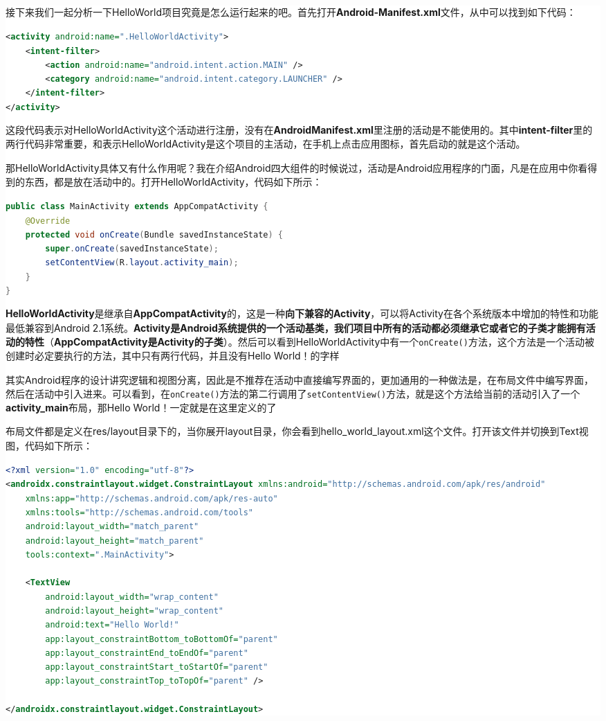 接下来我们一起分析一下HelloWorld项目究竟是怎么运行起来的吧。首先打开**Android-Manifest.xml**文件，从中可以找到如下代码：

```xml
<activity android:name=".HelloWorldActivity">
	<intent-filter>
		<action android:name="android.intent.action.MAIN" />
		<category android:name="android.intent.category.LAUNCHER" />
	</intent-filter>
</activity>
```

这段代码表示对HelloWorldActivity这个活动进行注册，没有在**AndroidManifest.xml**里注册的活动是不能使用的。其中**intent-filter**里的两行代码非常重要，和表示HelloWorldActivity是这个项目的主活动，在手机上点击应用图标，首先启动的就是这个活动。

那HelloWorldActivity具体又有什么作用呢？我在介绍Android四大组件的时候说过，活动是Android应用程序的门面，凡是在应用中你看得到的东西，都是放在活动中的。打开HelloWorldActivity，代码如下所示：

```java
public class MainActivity extends AppCompatActivity {
    @Override
    protected void onCreate(Bundle savedInstanceState) {
        super.onCreate(savedInstanceState);
        setContentView(R.layout.activity_main);
    }
}
```

**HelloWorldActivity**是继承自**AppCompatActivity**的，这是一种**向下兼容的Activity**，可以将Activity在各个系统版本中增加的特性和功能最低兼容到Android 2.1系统。**Activity是Android系统提供的一个活动基类，我们项目中所有的活动都必须继承它或者它的子类才能拥有活动的特性**（**AppCompatActivity是Activity的子类**）。然后可以看到HelloWorldActivity中有一个`onCreate()`方法，这个方法是一个活动被创建时必定要执行的方法，其中只有两行代码，并且没有Hello World！的字样

其实Android程序的设计讲究逻辑和视图分离，因此是不推荐在活动中直接编写界面的，更加通用的一种做法是，在布局文件中编写界面，然后在活动中引入进来。可以看到，在`onCreate()`方法的第二行调用了`setContentView()`方法，就是这个方法给当前的活动引入了一个**activity_main**布局，那Hello World！一定就是在这里定义的了

布局文件都是定义在res/layout目录下的，当你展开layout目录，你会看到hello_world_layout.xml这个文件。打开该文件并切换到Text视图，代码如下所示：

```xml
<?xml version="1.0" encoding="utf-8"?>
<androidx.constraintlayout.widget.ConstraintLayout xmlns:android="http://schemas.android.com/apk/res/android"
    xmlns:app="http://schemas.android.com/apk/res-auto"
    xmlns:tools="http://schemas.android.com/tools"
    android:layout_width="match_parent"
    android:layout_height="match_parent"
    tools:context=".MainActivity">

    <TextView
        android:layout_width="wrap_content"
        android:layout_height="wrap_content"
        android:text="Hello World!"
        app:layout_constraintBottom_toBottomOf="parent"
        app:layout_constraintEnd_toEndOf="parent"
        app:layout_constraintStart_toStartOf="parent"
        app:layout_constraintTop_toTopOf="parent" />

</androidx.constraintlayout.widget.ConstraintLayout>
```

